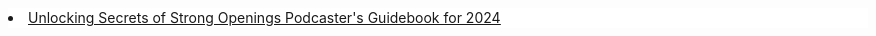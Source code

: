 <li><a href="https://some-skills.techidaily.com/unlocking-secrets-of-strong-openings-podcasters-guidebook-for-2024/"><u>Unlocking Secrets of Strong Openings  Podcaster's Guidebook for 2024</u></a></li>
</ul></div>
